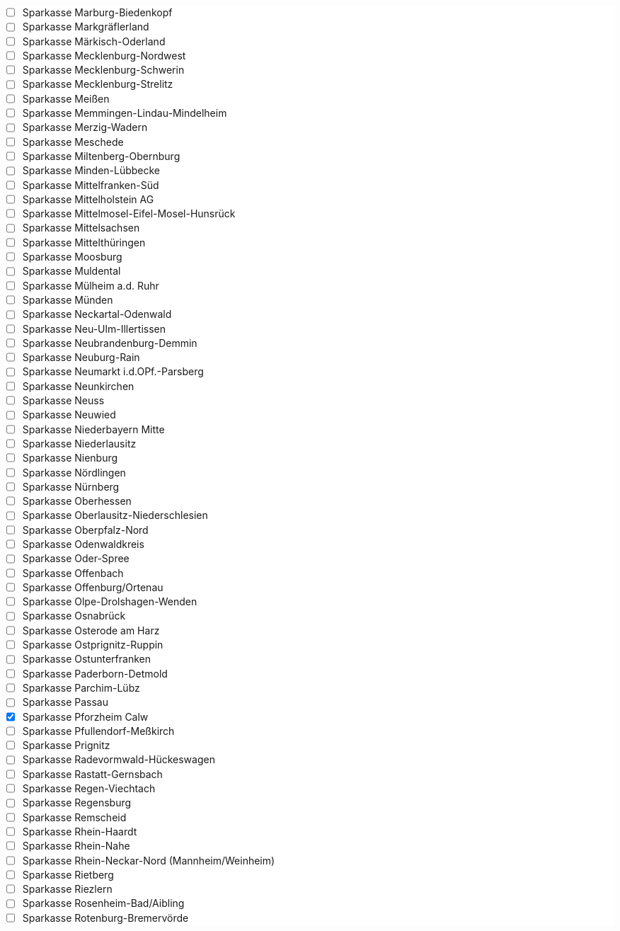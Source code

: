 - [ ] Sparkasse Marburg-Biedenkopf
- [ ] Sparkasse Markgräflerland
- [ ] Sparkasse Märkisch-Oderland
- [ ] Sparkasse Mecklenburg-Nordwest
- [ ] Sparkasse Mecklenburg-Schwerin
- [ ] Sparkasse Mecklenburg-Strelitz
- [ ] Sparkasse Meißen
- [ ] Sparkasse Memmingen-Lindau-Mindelheim
- [ ] Sparkasse Merzig-Wadern
- [ ] Sparkasse Meschede
- [ ] Sparkasse Miltenberg-Obernburg
- [ ] Sparkasse Minden-Lübbecke
- [ ] Sparkasse Mittelfranken-Süd
- [ ] Sparkasse Mittelholstein AG
- [ ] Sparkasse Mittelmosel-Eifel-Mosel-Hunsrück
- [ ] Sparkasse Mittelsachsen
- [ ] Sparkasse Mittelthüringen
- [ ] Sparkasse Moosburg
- [ ] Sparkasse Muldental
- [ ] Sparkasse Mülheim a.d. Ruhr 
- [ ] Sparkasse Münden
- [ ] Sparkasse Neckartal-Odenwald
- [ ] Sparkasse Neu-Ulm-Illertissen
- [ ] Sparkasse Neubrandenburg-Demmin
- [ ] Sparkasse Neuburg-Rain
- [ ] Sparkasse Neumarkt i.d.OPf.-Parsberg
- [ ] Sparkasse Neunkirchen
- [ ] Sparkasse Neuss 
- [ ] Sparkasse Neuwied 
- [ ] Sparkasse Niederbayern Mitte
- [ ] Sparkasse Niederlausitz
- [ ] Sparkasse Nienburg
- [ ] Sparkasse Nördlingen
- [ ] Sparkasse Nürnberg
- [ ] Sparkasse Oberhessen
- [ ] Sparkasse Oberlausitz-Niederschlesien
- [ ] Sparkasse Oberpfalz-Nord
- [ ] Sparkasse Odenwaldkreis
- [ ] Sparkasse Oder-Spree
- [ ] Sparkasse Offenbach
- [ ] Sparkasse Offenburg/Ortenau
- [ ] Sparkasse Olpe-Drolshagen-Wenden
- [ ] Sparkasse Osnabrück
- [ ] Sparkasse Osterode am Harz
- [ ] Sparkasse Ostprignitz-Ruppin
- [ ] Sparkasse Ostunterfranken
- [ ] Sparkasse Paderborn-Detmold
- [ ] Sparkasse Parchim-Lübz
- [ ] Sparkasse Passau
- [x] Sparkasse Pforzheim Calw
- [ ] Sparkasse Pfullendorf-Meßkirch
- [ ] Sparkasse Prignitz
- [ ] Sparkasse Radevormwald-Hückeswagen 
- [ ] Sparkasse Rastatt-Gernsbach
- [ ] Sparkasse Regen-Viechtach
- [ ] Sparkasse Regensburg
- [ ] Sparkasse Remscheid 
- [ ] Sparkasse Rhein-Haardt
- [ ] Sparkasse Rhein-Nahe 
- [ ] Sparkasse Rhein-Neckar-Nord (Mannheim/Weinheim)
- [ ] Sparkasse Rietberg
- [ ] Sparkasse Riezlern
- [ ] Sparkasse Rosenheim-Bad/Aibling
- [ ] Sparkasse Rotenburg-Bremervörde
